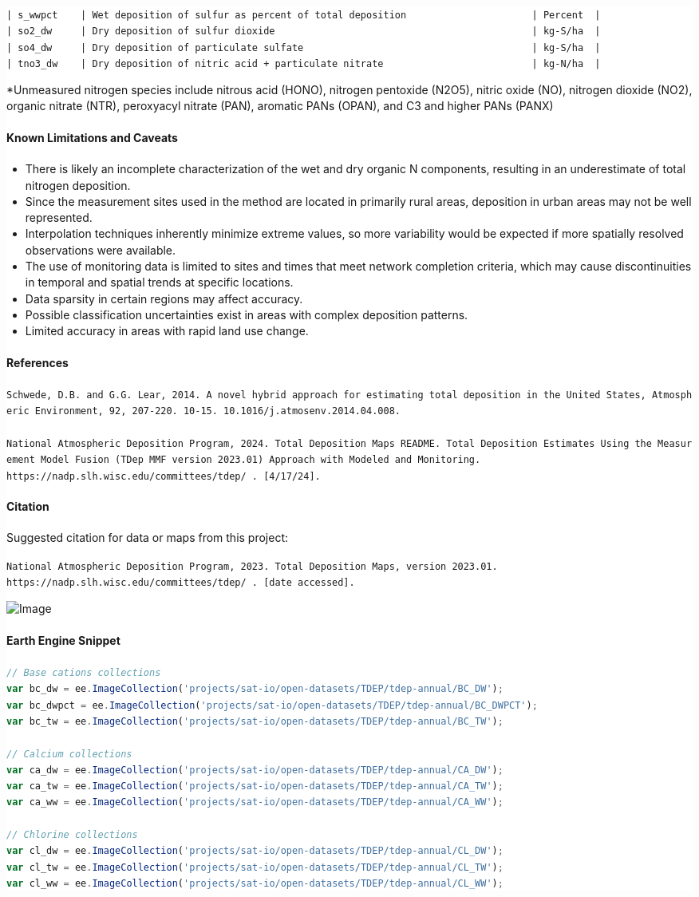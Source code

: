     | s_wwpct    | Wet deposition of sulfur as percent of total deposition                      | Percent  |
    | so2_dw     | Dry deposition of sulfur dioxide                                             | kg-S/ha  |
    | so4_dw     | Dry deposition of particulate sulfate                                        | kg-S/ha  |
    | tno3_dw    | Dry deposition of nitric acid + particulate nitrate                          | kg-N/ha  |

*Unmeasured nitrogen species include nitrous acid (HONO), nitrogen pentoxide (N2O5), nitric oxide (NO), nitrogen dioxide (NO2), organic nitrate (NTR), peroxyacyl nitrate (PAN), aromatic PANs (OPAN), and C3 and higher PANs (PANX)

#### Known Limitations and Caveats

- There is likely an incomplete characterization of the wet and dry organic N components, resulting in an underestimate of total nitrogen deposition.
- Since the measurement sites used in the method are located in primarily rural areas, deposition in urban areas may not be well represented.
- Interpolation techniques inherently minimize extreme values, so more variability would be expected if more spatially resolved observations were available.
- The use of monitoring data is limited to sites and times that meet network completion criteria, which may cause discontinuities in temporal and spatial trends at specific locations.
- Data sparsity in certain regions may affect accuracy.
- Possible classification uncertainties exist in areas with complex deposition patterns.
- Limited accuracy in areas with rapid land use change.

#### References

```
Schwede, D.B. and G.G. Lear, 2014. A novel hybrid approach for estimating total deposition in the United States, Atmospheric Environment, 92, 207-220. 10-15. 10.1016/j.atmosenv.2014.04.008.

National Atmospheric Deposition Program, 2024. Total Deposition Maps README. Total Deposition Estimates Using the Measurement Model Fusion (TDep MMF version 2023.01) Approach with Modeled and Monitoring.
https://nadp.slh.wisc.edu/committees/tdep/ . [4/17/24].
```

#### Citation

Suggested citation for data or maps from this project:

```
National Atmospheric Deposition Program, 2023. Total Deposition Maps, version 2023.01.
https://nadp.slh.wisc.edu/committees/tdep/ . [date accessed].
```

![Image](https://github.com/user-attachments/assets/291a7a10-c03a-4b3e-b599-7f81640dc8ad)

#### Earth Engine Snippet

```js
// Base cations collections
var bc_dw = ee.ImageCollection('projects/sat-io/open-datasets/TDEP/tdep-annual/BC_DW');
var bc_dwpct = ee.ImageCollection('projects/sat-io/open-datasets/TDEP/tdep-annual/BC_DWPCT');
var bc_tw = ee.ImageCollection('projects/sat-io/open-datasets/TDEP/tdep-annual/BC_TW');

// Calcium collections
var ca_dw = ee.ImageCollection('projects/sat-io/open-datasets/TDEP/tdep-annual/CA_DW');
var ca_tw = ee.ImageCollection('projects/sat-io/open-datasets/TDEP/tdep-annual/CA_TW');
var ca_ww = ee.ImageCollection('projects/sat-io/open-datasets/TDEP/tdep-annual/CA_WW');

// Chlorine collections
var cl_dw = ee.ImageCollection('projects/sat-io/open-datasets/TDEP/tdep-annual/CL_DW');
var cl_tw = ee.ImageCollection('projects/sat-io/open-datasets/TDEP/tdep-annual/CL_TW');
var cl_ww = ee.ImageCollection('projects/sat-io/open-datasets/TDEP/tdep-annual/CL_WW');

```